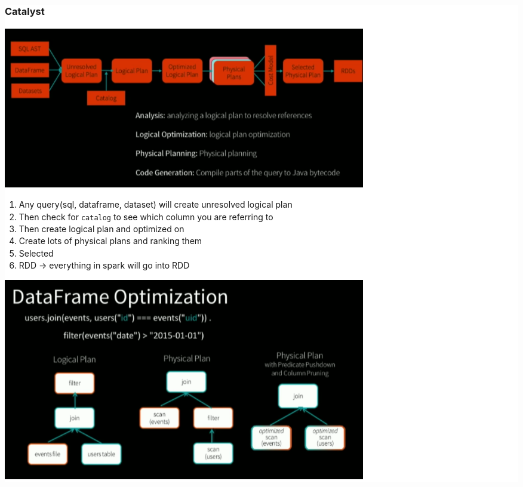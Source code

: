 ### Catalyst

<img src="resources/imgs/spark_rdd_df_ds_2017_catalyst.png" alt="spark_rdd_df_ds_2017_catalyst" width="600"/>

1. Any query(sql, dataframe, dataset) will create unresolved logical plan
2. Then check for `catalog` to see which column you are referring to
3. Then create logical plan and optimized on
4. Create lots of physical plans and ranking them
5. Selected
6. RDD -> everything in spark will go into RDD

<img src="resources/imgs/spark_rdd_df_ds_2017_df_optimization.png" alt="spark_rdd_df_ds_2017_df_optimization" width="600"/>
<br/>
